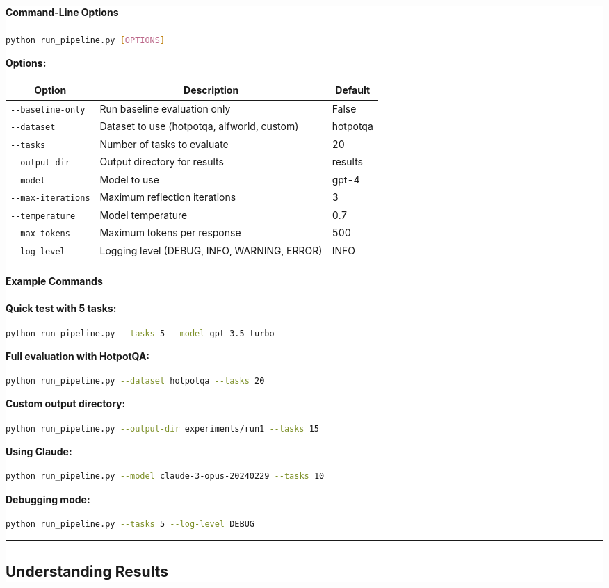 #### Command-Line Options

```bash
python run_pipeline.py [OPTIONS]
```

**Options:**

| Option | Description | Default |
|--------|-------------|---------|
| `--baseline-only` | Run baseline evaluation only | False |
| `--dataset` | Dataset to use (hotpotqa, alfworld, custom) | hotpotqa |
| `--tasks` | Number of tasks to evaluate | 20 |
| `--output-dir` | Output directory for results | results |
| `--model` | Model to use | gpt-4 |
| `--max-iterations` | Maximum reflection iterations | 3 |
| `--temperature` | Model temperature | 0.7 |
| `--max-tokens` | Maximum tokens per response | 500 |
| `--log-level` | Logging level (DEBUG, INFO, WARNING, ERROR) | INFO |

#### Example Commands

**Quick test with 5 tasks:**
```bash
python run_pipeline.py --tasks 5 --model gpt-3.5-turbo
```

**Full evaluation with HotpotQA:**
```bash
python run_pipeline.py --dataset hotpotqa --tasks 20
```

**Custom output directory:**
```bash
python run_pipeline.py --output-dir experiments/run1 --tasks 15
```

**Using Claude:**
```bash
python run_pipeline.py --model claude-3-opus-20240229 --tasks 10
```

**Debugging mode:**
```bash
python run_pipeline.py --tasks 5 --log-level DEBUG
```

---

## Understanding Results
